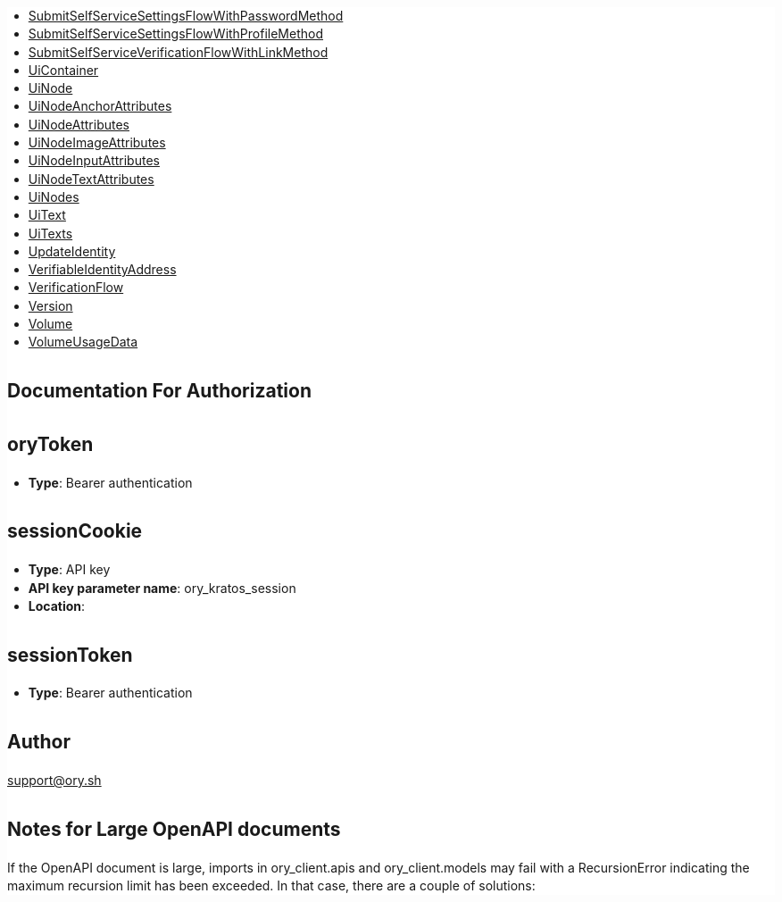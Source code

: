  - [SubmitSelfServiceSettingsFlowWithPasswordMethod](docs/SubmitSelfServiceSettingsFlowWithPasswordMethod.md)
 - [SubmitSelfServiceSettingsFlowWithProfileMethod](docs/SubmitSelfServiceSettingsFlowWithProfileMethod.md)
 - [SubmitSelfServiceVerificationFlowWithLinkMethod](docs/SubmitSelfServiceVerificationFlowWithLinkMethod.md)
 - [UiContainer](docs/UiContainer.md)
 - [UiNode](docs/UiNode.md)
 - [UiNodeAnchorAttributes](docs/UiNodeAnchorAttributes.md)
 - [UiNodeAttributes](docs/UiNodeAttributes.md)
 - [UiNodeImageAttributes](docs/UiNodeImageAttributes.md)
 - [UiNodeInputAttributes](docs/UiNodeInputAttributes.md)
 - [UiNodeTextAttributes](docs/UiNodeTextAttributes.md)
 - [UiNodes](docs/UiNodes.md)
 - [UiText](docs/UiText.md)
 - [UiTexts](docs/UiTexts.md)
 - [UpdateIdentity](docs/UpdateIdentity.md)
 - [VerifiableIdentityAddress](docs/VerifiableIdentityAddress.md)
 - [VerificationFlow](docs/VerificationFlow.md)
 - [Version](docs/Version.md)
 - [Volume](docs/Volume.md)
 - [VolumeUsageData](docs/VolumeUsageData.md)


## Documentation For Authorization


## oryToken

- **Type**: Bearer authentication


## sessionCookie

- **Type**: API key
- **API key parameter name**: ory_kratos_session
- **Location**: 


## sessionToken

- **Type**: Bearer authentication


## Author

support@ory.sh


## Notes for Large OpenAPI documents
If the OpenAPI document is large, imports in ory_client.apis and ory_client.models may fail with a
RecursionError indicating the maximum recursion limit has been exceeded. In that case, there are a couple of solutions:
